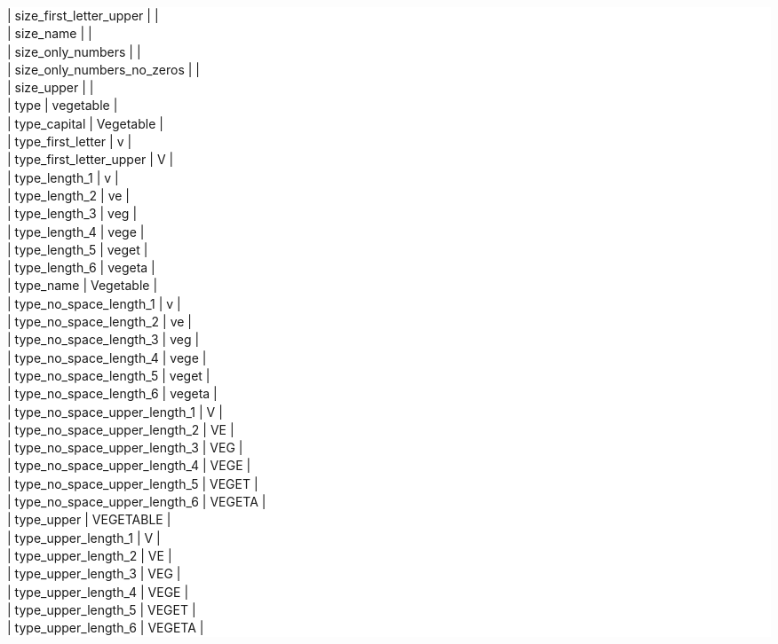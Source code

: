 | size_first_letter_upper |  |  
| size_name |  |  
| size_only_numbers |  |  
| size_only_numbers_no_zeros |  |  
| size_upper |  |  
| type | vegetable |  
| type_capital | Vegetable |  
| type_first_letter | v |  
| type_first_letter_upper | V |  
| type_length_1 | v |  
| type_length_2 | ve |  
| type_length_3 | veg |  
| type_length_4 | vege |  
| type_length_5 | veget |  
| type_length_6 | vegeta |  
| type_name | Vegetable |  
| type_no_space_length_1 | v |  
| type_no_space_length_2 | ve |  
| type_no_space_length_3 | veg |  
| type_no_space_length_4 | vege |  
| type_no_space_length_5 | veget |  
| type_no_space_length_6 | vegeta |  
| type_no_space_upper_length_1 | V |  
| type_no_space_upper_length_2 | VE |  
| type_no_space_upper_length_3 | VEG |  
| type_no_space_upper_length_4 | VEGE |  
| type_no_space_upper_length_5 | VEGET |  
| type_no_space_upper_length_6 | VEGETA |  
| type_upper | VEGETABLE |  
| type_upper_length_1 | V |  
| type_upper_length_2 | VE |  
| type_upper_length_3 | VEG |  
| type_upper_length_4 | VEGE |  
| type_upper_length_5 | VEGET |  
| type_upper_length_6 | VEGETA |  
